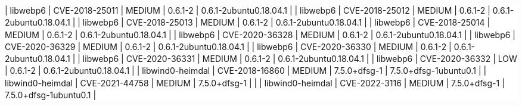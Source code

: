| libwebp6         |    CVE-2018-25011   |   MEDIUM  |  0.6.1-2 | 0.6.1-2ubuntu0.18.04.1 |
| libwebp6         |    CVE-2018-25012   |   MEDIUM  |  0.6.1-2 | 0.6.1-2ubuntu0.18.04.1 |
| libwebp6         |    CVE-2018-25013   |   MEDIUM  |  0.6.1-2 | 0.6.1-2ubuntu0.18.04.1 |
| libwebp6         |    CVE-2018-25014   |   MEDIUM  |  0.6.1-2 | 0.6.1-2ubuntu0.18.04.1 |
| libwebp6         |    CVE-2020-36328   |   MEDIUM  |  0.6.1-2 | 0.6.1-2ubuntu0.18.04.1 |
| libwebp6         |    CVE-2020-36329   |   MEDIUM  |  0.6.1-2 | 0.6.1-2ubuntu0.18.04.1 |
| libwebp6         |    CVE-2020-36330   |   MEDIUM  |  0.6.1-2 | 0.6.1-2ubuntu0.18.04.1 |
| libwebp6         |    CVE-2020-36331   |   MEDIUM  |  0.6.1-2 | 0.6.1-2ubuntu0.18.04.1 |
| libwebp6         |    CVE-2020-36332   |   LOW  |  0.6.1-2 | 0.6.1-2ubuntu0.18.04.1 |
| libwind0-heimdal         |    CVE-2018-16860   |   MEDIUM  |  7.5.0+dfsg-1 | 7.5.0+dfsg-1ubuntu0.1 |
| libwind0-heimdal         |    CVE-2021-44758   |   MEDIUM  |  7.5.0+dfsg-1 |  |
| libwind0-heimdal         |    CVE-2022-3116   |   MEDIUM  |  7.5.0+dfsg-1 | 7.5.0+dfsg-1ubuntu0.1 |
